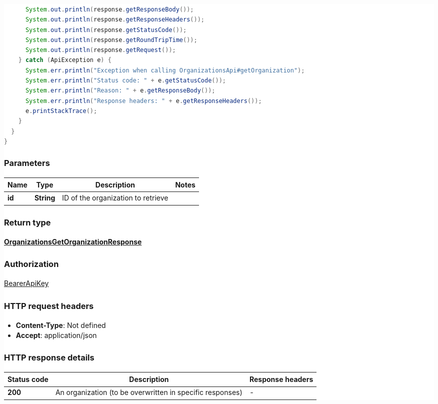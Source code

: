 ```java
      System.out.println(response.getResponseBody());
      System.out.println(response.getResponseHeaders());
      System.out.println(response.getStatusCode());
      System.out.println(response.getRoundTripTime());
      System.out.println(response.getRequest());
    } catch (ApiException e) {
      System.err.println("Exception when calling OrganizationsApi#getOrganization");
      System.err.println("Status code: " + e.getStatusCode());
      System.err.println("Reason: " + e.getResponseBody());
      System.err.println("Response headers: " + e.getResponseHeaders());
      e.printStackTrace();
    }
  }
}

```

### Parameters

| Name | Type | Description  | Notes |
|------------- | ------------- | ------------- | -------------|
| **id** | **String**| ID of the organization to retrieve | |

### Return type

[**OrganizationsGetOrganizationResponse**](OrganizationsGetOrganizationResponse.md)

### Authorization

[BearerApiKey](../README.md#BearerApiKey)

### HTTP request headers

 - **Content-Type**: Not defined
 - **Accept**: application/json

### HTTP response details
| Status code | Description | Response headers |
|-------------|-------------|------------------|
| **200** | An organization (to be overwritten in specific responses) |  -  |

